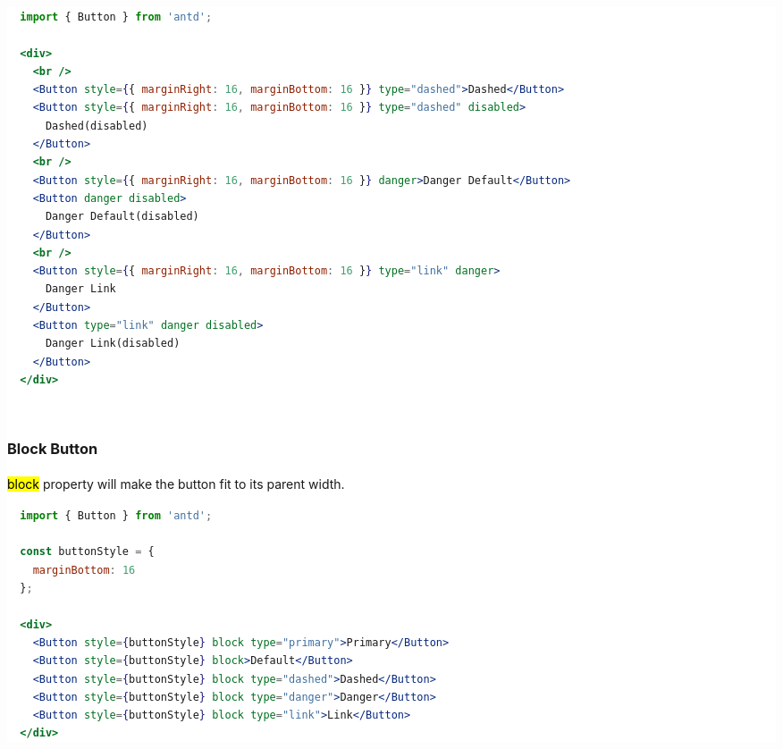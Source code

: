 
```jsx
  import { Button } from 'antd';

  <div>
    <br />
    <Button style={{ marginRight: 16, marginBottom: 16 }} type="dashed">Dashed</Button>
    <Button style={{ marginRight: 16, marginBottom: 16 }} type="dashed" disabled>
      Dashed(disabled)
    </Button>
    <br />
    <Button style={{ marginRight: 16, marginBottom: 16 }} danger>Danger Default</Button>
    <Button danger disabled>
      Danger Default(disabled)
    </Button>
    <br />
    <Button style={{ marginRight: 16, marginBottom: 16 }} type="link" danger>
      Danger Link
    </Button>
    <Button type="link" danger disabled>
      Danger Link(disabled)
    </Button>
  </div>
```

<br />
<h3>Block Button</h3>
<p>
  <mark>block</mark> property will make the button fit to its parent width.
</p>

```jsx
  import { Button } from 'antd';

  const buttonStyle = {
    marginBottom: 16
  };

  <div>
    <Button style={buttonStyle} block type="primary">Primary</Button>
    <Button style={buttonStyle} block>Default</Button>
    <Button style={buttonStyle} block type="dashed">Dashed</Button>
    <Button style={buttonStyle} block type="danger">Danger</Button>
    <Button style={buttonStyle} block type="link">Link</Button>
  </div>
```
